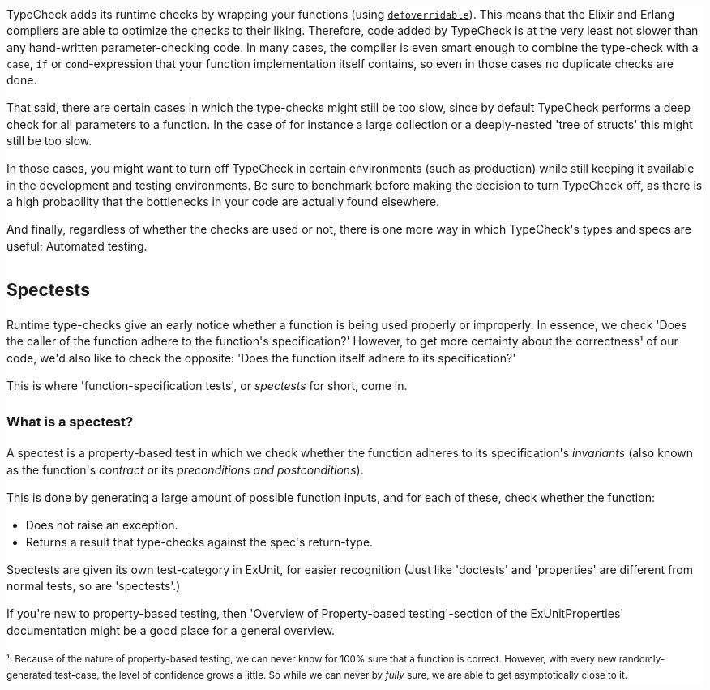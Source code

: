 TypeCheck adds its runtime checks by wrapping your functions (using [`defoverridable`](https://hexdocs.pm/elixir/1.9.1/Kernel.html?#defoverridable/1)).
This means that the Elixir and Erlang compilers are able to optimize the checks to their liking.
Therefore, code added by TypeCheck is at the very least not slower than any hand-written parameter-checking code.
In many cases, the compiler is even smart enough to combine the type-check with a `case`, `if` or `cond`-expression that your function implementation itself contains,
so even in those cases no duplicate checks are done.

That said, there are certain cases in which the type-checks might still be too slow, since by default TypeCheck performs a deep check for
all parameters to a function. In the case of for instance a large collection or a deeply-nested 'tree of structs' this might still be too slow.

In those cases, you might want to turn off TypeCheck in certain environments (such as production) while still keeping it available in the development and testing environments.
Be sure to benchmark before making the decision to turn TypeCheck off, as there is a high probability that the bottlenecks in your code are actually found elsewhere.

And finally, regardless of whether the checks are used or not, there is one more way in which TypeCheck's types and specs are useful: Automated testing.



## Spectests


Runtime type-checks give an early notice whether a function is being used properly or improperly.
In essence, we check 'Does the caller of the function adhere to the function's specification?'
However, to get more certainty about the correctness¹ of our code, we'd also like to check the opposite: 'Does the function itself adhere to its specification?'

This is where 'function-specification tests', or _spectests_ for short, come in.

### What is a spectest?

A spectest is a property-based test in which
we check whether the function adheres to its specification's _invariants_
(also known as the function's _contract_ or its _preconditions and postconditions_).

This is done by generating a large amount of possible function inputs,
and for each of these, check whether the function:
- Does not raise an exception.
- Returns a result that type-checks against the spec's return-type.

Spectests are given its own test-category in ExUnit, for easier recognition
(Just like 'doctests' and 'properties' are different from normal tests, so are 'spectests'.)




If you're new to property-based testing, then ['Overview of Property-based testing'](https://hexdocs.pm/stream_data/ExUnitProperties.html#module-overview-of-property-based-testing)-section of the ExUnitProperties' documentation
might be a good place for a general overview.

<small>
¹: Because of the nature of property-based testing, we can never know for 100% sure that a function is correct. However, with every new randomly-generated test-case, the level of confidence grows a little. So while we can never by <em>fully</em> sure, we are able to get asymptotically close to it.
</small>
